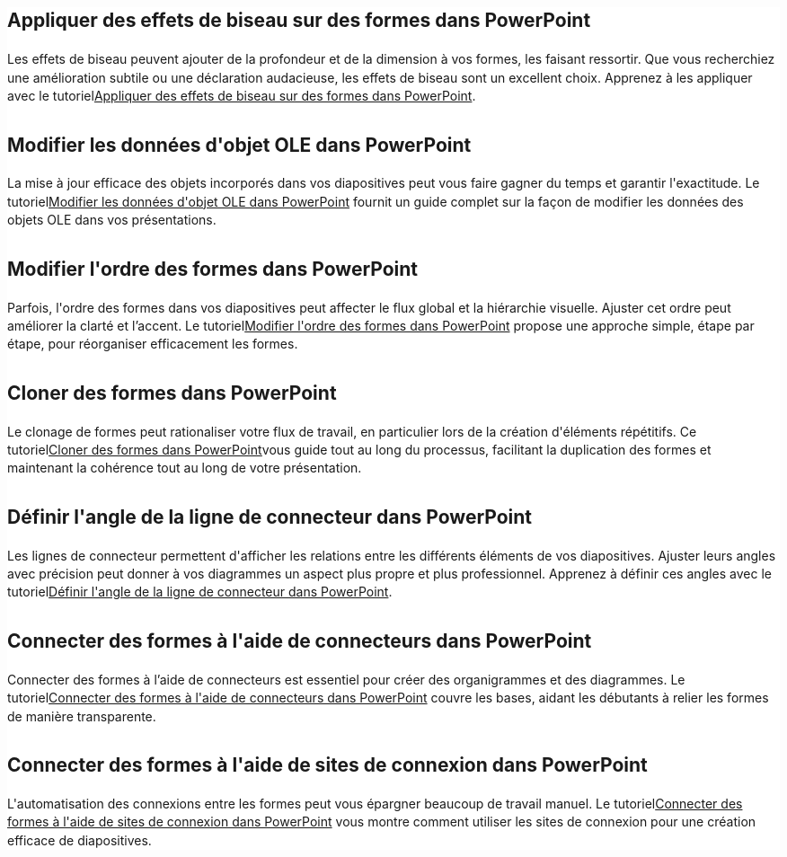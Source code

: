## Appliquer des effets de biseau sur des formes dans PowerPoint

Les effets de biseau peuvent ajouter de la profondeur et de la dimension à vos formes, les faisant ressortir. Que vous recherchiez une amélioration subtile ou une déclaration audacieuse, les effets de biseau sont un excellent choix. Apprenez à les appliquer avec le tutoriel[Appliquer des effets de biseau sur des formes dans PowerPoint](./apply-bevel-effects-shapes-powerpoint/).

## Modifier les données d'objet OLE dans PowerPoint

 La mise à jour efficace des objets incorporés dans vos diapositives peut vous faire gagner du temps et garantir l'exactitude. Le tutoriel[Modifier les données d'objet OLE dans PowerPoint](./change-ole-object-data-powerpoint/) fournit un guide complet sur la façon de modifier les données des objets OLE dans vos présentations.

## Modifier l'ordre des formes dans PowerPoint

 Parfois, l'ordre des formes dans vos diapositives peut affecter le flux global et la hiérarchie visuelle. Ajuster cet ordre peut améliorer la clarté et l’accent. Le tutoriel[Modifier l'ordre des formes dans PowerPoint](./change-shape-order-powerpoint/) propose une approche simple, étape par étape, pour réorganiser efficacement les formes.

## Cloner des formes dans PowerPoint

 Le clonage de formes peut rationaliser votre flux de travail, en particulier lors de la création d'éléments répétitifs. Ce tutoriel[Cloner des formes dans PowerPoint](./clone-shapes-powerpoint/)vous guide tout au long du processus, facilitant la duplication des formes et maintenant la cohérence tout au long de votre présentation.

## Définir l'angle de la ligne de connecteur dans PowerPoint

 Les lignes de connecteur permettent d'afficher les relations entre les différents éléments de vos diapositives. Ajuster leurs angles avec précision peut donner à vos diagrammes un aspect plus propre et plus professionnel. Apprenez à définir ces angles avec le tutoriel[Définir l'angle de la ligne de connecteur dans PowerPoint](./set-connector-line-angle-powerpoint/).

## Connecter des formes à l'aide de connecteurs dans PowerPoint

 Connecter des formes à l’aide de connecteurs est essentiel pour créer des organigrammes et des diagrammes. Le tutoriel[Connecter des formes à l'aide de connecteurs dans PowerPoint](./connect-shapes-using-connectors-powerpoint/) couvre les bases, aidant les débutants à relier les formes de manière transparente.

## Connecter des formes à l'aide de sites de connexion dans PowerPoint

 L'automatisation des connexions entre les formes peut vous épargner beaucoup de travail manuel. Le tutoriel[Connecter des formes à l'aide de sites de connexion dans PowerPoint](./connect-shapes-using-connection-sites-powerpoint/) vous montre comment utiliser les sites de connexion pour une création efficace de diapositives.
